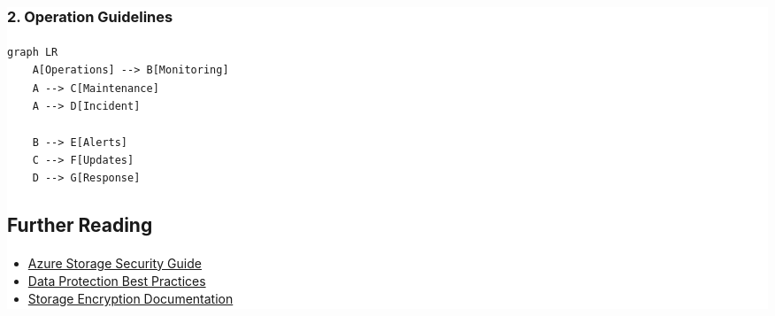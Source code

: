 ### 2. Operation Guidelines
```mermaid
graph LR
    A[Operations] --> B[Monitoring]
    A --> C[Maintenance]
    A --> D[Incident]
    
    B --> E[Alerts]
    C --> F[Updates]
    D --> G[Response]
```

## Further Reading
- [Azure Storage Security Guide](https://learn.microsoft.com/en-us/azure/storage/common/storage-security-guide)
- [Data Protection Best Practices](https://learn.microsoft.com/en-us/azure/storage/common/storage-disaster-recovery-guidance)
- [Storage Encryption Documentation](https://learn.microsoft.com/en-us/azure/storage/common/storage-service-encryption)